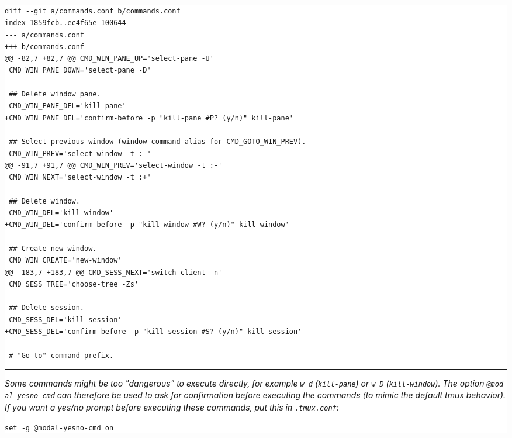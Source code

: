 ```
diff --git a/commands.conf b/commands.conf
index 1859fcb..ec4f65e 100644
--- a/commands.conf
+++ b/commands.conf
@@ -82,7 +82,7 @@ CMD_WIN_PANE_UP='select-pane -U'
 CMD_WIN_PANE_DOWN='select-pane -D'

 ## Delete window pane.
-CMD_WIN_PANE_DEL='kill-pane'
+CMD_WIN_PANE_DEL='confirm-before -p "kill-pane #P? (y/n)" kill-pane'

 ## Select previous window (window command alias for CMD_GOTO_WIN_PREV).
 CMD_WIN_PREV='select-window -t :-'
@@ -91,7 +91,7 @@ CMD_WIN_PREV='select-window -t :-'
 CMD_WIN_NEXT='select-window -t :+'

 ## Delete window.
-CMD_WIN_DEL='kill-window'
+CMD_WIN_DEL='confirm-before -p "kill-window #W? (y/n)" kill-window'

 ## Create new window.
 CMD_WIN_CREATE='new-window'
@@ -183,7 +183,7 @@ CMD_SESS_NEXT='switch-client -n'
 CMD_SESS_TREE='choose-tree -Zs'

 ## Delete session.
-CMD_SESS_DEL='kill-session'
+CMD_SESS_DEL='confirm-before -p "kill-session #S? (y/n)" kill-session'

 # "Go to" command prefix.
```

---

_Some commands might be too "dangerous" to execute directly, for example `w d`
(`kill-pane`) or `w D` (`kill-window`). The option `@modal-yesno-cmd` can
therefore be used to ask for confirmation before executing the commands (to
mimic the default tmux behavior). If you want a yes/no prompt before executing
these commands, put this in `.tmux.conf`:_

```
set -g @modal-yesno-cmd on
```
